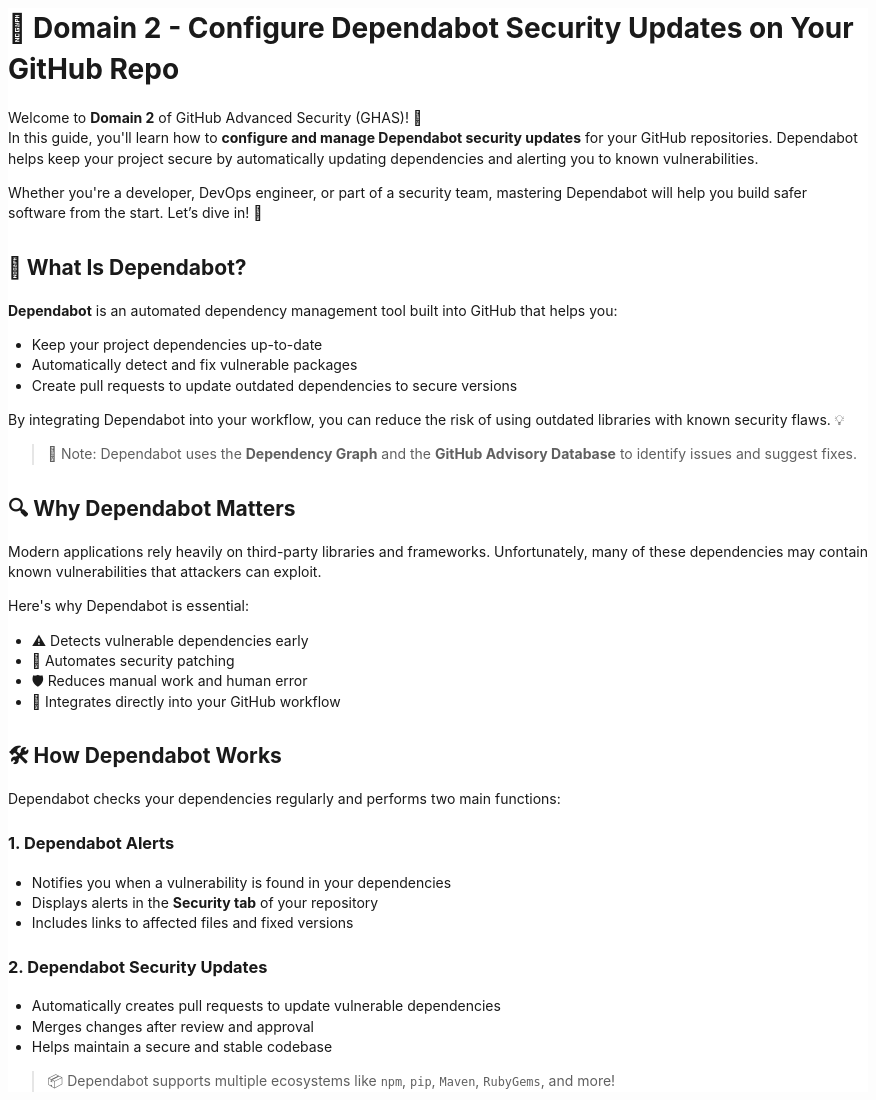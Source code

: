 # 🔄 Domain 2 - Configure Dependabot Security Updates on Your GitHub Repo

Welcome to **Domain 2** of GitHub Advanced Security (GHAS)! 🚀  
In this guide, you'll learn how to **configure and manage Dependabot security updates** for your GitHub repositories. Dependabot helps keep your project secure by automatically updating dependencies and alerting you to known vulnerabilities.

Whether you're a developer, DevOps engineer, or part of a security team, mastering Dependabot will help you build safer software from the start. Let’s dive in! 🔐

## 🧠 What Is Dependabot?

**Dependabot** is an automated dependency management tool built into GitHub that helps you:
- Keep your project dependencies up-to-date
- Automatically detect and fix vulnerable packages
- Create pull requests to update outdated dependencies to secure versions

By integrating Dependabot into your workflow, you can reduce the risk of using outdated libraries with known security flaws. 💡

> 📌 Note: Dependabot uses the **Dependency Graph** and the **GitHub Advisory Database** to identify issues and suggest fixes.

## 🔍 Why Dependabot Matters

Modern applications rely heavily on third-party libraries and frameworks. Unfortunately, many of these dependencies may contain known vulnerabilities that attackers can exploit.

Here's why Dependabot is essential:
- ⚠️ Detects vulnerable dependencies early
- 🤖 Automates security patching
- 🛡 Reduces manual work and human error
- 🧩 Integrates directly into your GitHub workflow

## 🛠️ How Dependabot Works

Dependabot checks your dependencies regularly and performs two main functions:

### 1. **Dependabot Alerts**
- Notifies you when a vulnerability is found in your dependencies
- Displays alerts in the **Security tab** of your repository
- Includes links to affected files and fixed versions

### 2. **Dependabot Security Updates**
- Automatically creates pull requests to update vulnerable dependencies
- Merges changes after review and approval
- Helps maintain a secure and stable codebase

> 📦 Dependabot supports multiple ecosystems like `npm`, `pip`, `Maven`, `RubyGems`, and more!
